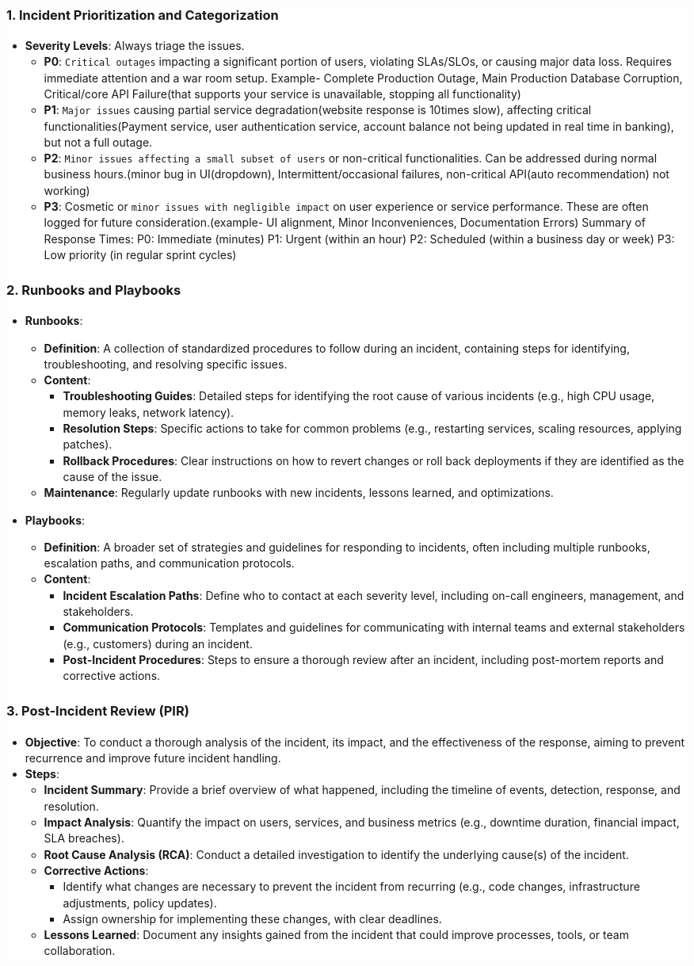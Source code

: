 ### **1. Incident Prioritization and Categorization**
- **Severity Levels**: Always triage the issues.
  - **P0**: `Critical outages` impacting a significant portion of users, violating SLAs/SLOs, or causing major data loss. Requires immediate attention and a war room setup.
    Example- Complete Production Outage,  Main Production Database Corruption, Critical/core API Failure(that supports your service is unavailable, stopping all functionality)
  - **P1**: `Major issues` causing partial service degradation(website response is 10times slow), affecting critical functionalities(Payment service, user authentication service, account balance not being updated in real time in banking), but not a full outage.
  - **P2**: `Minor issues affecting a small subset of users` or non-critical functionalities. Can be addressed during normal business hours.(minor bug in UI(dropdown), Intermittent/occasional failures, non-critical API(auto recommendation) not working)
  - **P3**: Cosmetic or `minor issues with negligible impact` on user experience or service performance. These are often logged for future consideration.(example- UI alignment, Minor Inconveniences, Documentation Errors)
Summary of Response Times:
P0: Immediate (minutes)
P1: Urgent (within an hour)
P2: Scheduled (within a business day or week)
P3: Low priority (in regular sprint cycles)

### **2. Runbooks and Playbooks**
- **Runbooks**:
  - **Definition**: A collection of standardized procedures to follow during an incident, containing steps for identifying, troubleshooting, and resolving specific issues.
  - **Content**:
    - **Troubleshooting Guides**: Detailed steps for identifying the root cause of various incidents (e.g., high CPU usage, memory leaks, network latency).
    - **Resolution Steps**: Specific actions to take for common problems (e.g., restarting services, scaling resources, applying patches).
    - **Rollback Procedures**: Clear instructions on how to revert changes or roll back deployments if they are identified as the cause of the issue.
  - **Maintenance**: Regularly update runbooks with new incidents, lessons learned, and optimizations.

- **Playbooks**:
  - **Definition**: A broader set of strategies and guidelines for responding to incidents, often including multiple runbooks, escalation paths, and communication protocols.
  - **Content**:
    - **Incident Escalation Paths**: Define who to contact at each severity level, including on-call engineers, management, and stakeholders.
    - **Communication Protocols**: Templates and guidelines for communicating with internal teams and external stakeholders (e.g., customers) during an incident.
    - **Post-Incident Procedures**: Steps to ensure a thorough review after an incident, including post-mortem reports and corrective actions.

### **3. Post-Incident Review (PIR)**
- **Objective**: To conduct a thorough analysis of the incident, its impact, and the effectiveness of the response, aiming to prevent recurrence and improve future incident handling.
- **Steps**:
  - **Incident Summary**: Provide a brief overview of what happened, including the timeline of events, detection, response, and resolution.
  - **Impact Analysis**: Quantify the impact on users, services, and business metrics (e.g., downtime duration, financial impact, SLA breaches).
  - **Root Cause Analysis (RCA)**: Conduct a detailed investigation to identify the underlying cause(s) of the incident.
  - **Corrective Actions**:
    - Identify what changes are necessary to prevent the incident from recurring (e.g., code changes, infrastructure adjustments, policy updates).
    - Assign ownership for implementing these changes, with clear deadlines.
  - **Lessons Learned**: Document any insights gained from the incident that could improve processes, tools, or team collaboration.